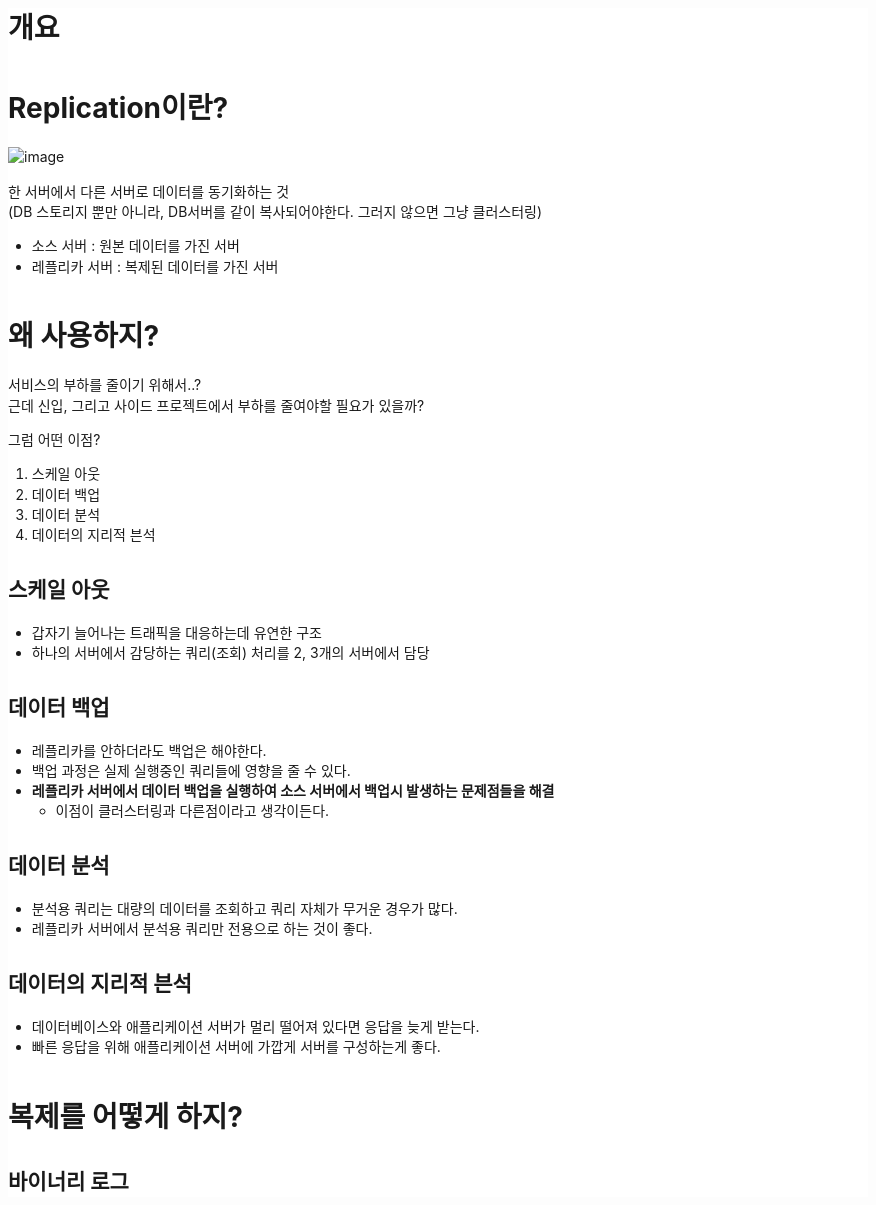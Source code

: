 # 개요  


# Replication이란? 

![image](https://user-images.githubusercontent.com/50267433/146627748-b41cdc70-7f49-4b6b-86ed-49873c19f0d3.png)

한 서버에서 다른 서버로 데이터를 동기화하는 것         
(DB 스토리지 뿐만 아니라, DB서버를 같이 복사되어야한다. 그러지 않으면 그냥 클러스터링)  

* 소스 서버 : 원본 데이터를 가진 서버 
* 레플리카 서버 : 복제된 데이터를 가진 서버 

# 왜 사용하지?  

서비스의 부하를 줄이기 위해서..?    
근데 신입, 그리고 사이드 프로젝트에서 부하를 줄여야할 필요가 있을까?   

그럼 어떤 이점?  

1. 스케일 아웃 
2. 데이터 백업 
3. 데이터 분석 
4. 데이터의 지리적 븐석

## 스케일 아웃  

* 갑자기 늘어나는 트래픽을 대응하는데 유연한 구조  
* 하나의 서버에서 감당하는 쿼리(조회) 처리를 2, 3개의 서버에서 담당   
 
## 데이터 백업 
  
* 레플리카를 안하더라도 백업은 해야한다.         
* 백업 과정은 실제 실행중인 쿼리들에 영향을 줄 수 있다.    
* **레플리카 서버에서 데이터 백업을 실행하여 소스 서버에서 백업시 발생하는 문제점들을 해결**   
    * 이점이 클러스터링과 다른점이라고 생각이든다.    

## 데이터 분석 

* 분석용 쿼리는 대량의 데이터를 조회하고 쿼리 자체가 무거운 경우가 많다.      
* 레플리카 서버에서 분석용 쿼리만 전용으로 하는 것이 좋다.     
   
## 데이터의 지리적 븐석 

* 데이터베이스와 애플리케이션 서버가 멀리 떨어져 있다면 응답을 늦게 받는다.    
* 빠른 응답을 위해 애플리케이션 서버에 가깝게 서버를 구성하는게 좋다.    

# 복제를 어떻게 하지?  
## 바이너리 로그 
